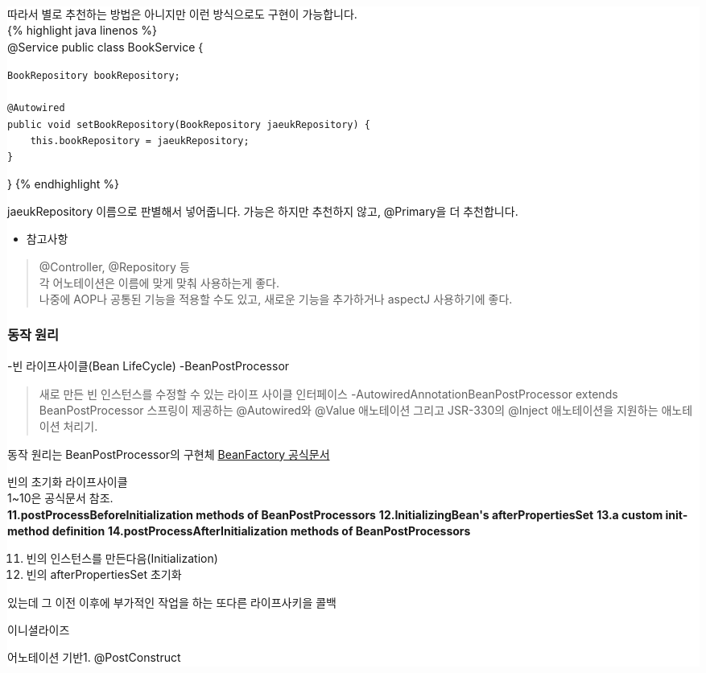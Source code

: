 따라서 별로 추천하는 방법은 아니지만 이런 방식으로도 구현이 가능합니다.             
{% highlight java linenos %}  
@Service
public class BookService {

    BookRepository bookRepository;

    @Autowired
    public void setBookRepository(BookRepository jaeukRepository) {
        this.bookRepository = jaeukRepository;
    }
}
{% endhighlight %}

jaeukRepository 이름으로 판별해서 넣어줍니다.
가능은 하지만 추천하지 않고, @Primary을 더 추천합니다.       


+ 참고사항
>@Controller, @Repository 등      
각 어노테이션은 이름에 맞게 맞춰 사용하는게 좋다.      
나중에 AOP나 공통된 기능을 적용할 수도 있고, 새로운 기능을 추가하거나 aspectJ 사용하기에 좋다.     


### 동작 원리
-빈 라이프사이클(Bean LifeCycle)
-BeanPostProcessor
 >새로 만든 빈 인스턴스를 수정할 수 있는 라이프 사이클 인터페이스
-AutowiredAnnotationBeanPostProcessor extends BeanPostProcessor
 >스프링이 제공하는 @Autowired와 @Value 애노테이션 그리고 JSR-330의 @Inject 애노테이션을 지원하는 애노테이션 처리기.


동작 원리는
BeanPostProcessor의 구현체
[BeanFactory 공식문서](https://docs.spring.io/spring-framework/docs/5.0.8.RELEASE/javadoc-api/org/springframework/beans/factory/BeanFactory.html)


빈의 초기화 라이프사이클     
1~10은 공식문서 참조.    
__11.postProcessBeforeInitialization methods of BeanPostProcessors__
__12.InitializingBean's afterPropertiesSet__
__13.a custom init-method definition__
__14.postProcessAfterInitialization methods of BeanPostProcessors__


11. 빈의 인스턴스를 만든다음(Initialization)
12. 빈의 afterPropertiesSet 초기화






있는데 그 이전 이후에 부가적인 작업을 하는 또다른 라이프사키을 콜백

이니셜라이즈

어노테이션 기반1.
@PostConstruct
